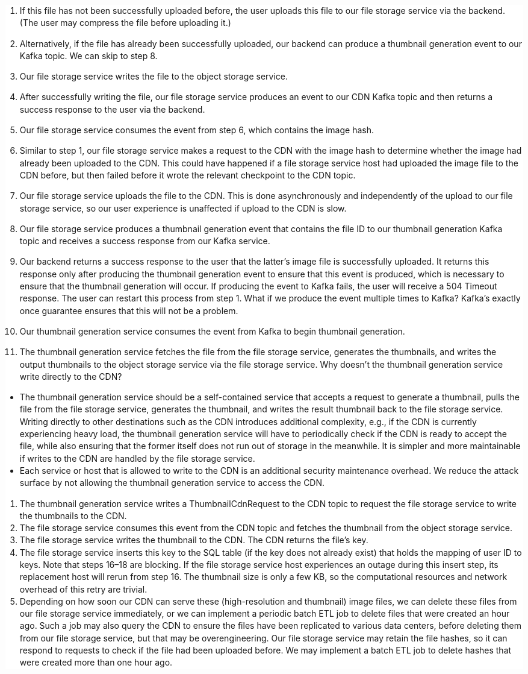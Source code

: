 1.  If this file has not been successfully uploaded before, the user uploads this file to our file storage service via the backend. (The user may compress the file before uploading it.)
1.  Alternatively, if the file has already been successfully uploaded, our backend can produce a thumbnail generation event to our Kafka topic. We can skip to step 8.[](https://livebook.manning.com/book/acing-the-system-design-interview/chapter-12/)

1.  Our file storage service writes the file to the object storage service.
1.  After successfully writing the file, our file storage service produces an event to our CDN Kafka topic and then returns a success response to the user via the backend.
1.  Our file storage service consumes the event from step 6, which contains the image hash.
1.  Similar to step 1, our file storage service makes a request to the CDN with the image hash to determine whether the image had already been uploaded to the CDN. This could have happened if a file storage service host had uploaded the image file to the CDN before, but then failed before it wrote the relevant checkpoint to the CDN topic.
1.  Our file storage service uploads the file to the CDN. This is done asynchronously and independently of the upload to our file storage service, so our user experience is unaffected if upload to the CDN is slow.
1.  Our file storage service produces a thumbnail generation event that contains the file ID to our thumbnail generation Kafka topic and receives a success response from our Kafka service.
1.  Our backend returns a success response to the user that the latter’s image file is successfully uploaded. It returns this response only after producing the thumbnail generation event to ensure that this event is produced, which is necessary to ensure that the thumbnail generation will occur. If producing the event to Kafka fails, the user will receive a 504 Timeout response. The user can restart this process from step 1. What if we produce the event multiple times to Kafka? Kafka’s exactly once guarantee ensures that this will not be a problem.
1.  Our thumbnail generation service consumes the event from Kafka to begin thumbnail generation.
1.  The thumbnail generation service fetches the file from the file storage service, generates the thumbnails, and writes the output thumbnails to the object storage service via the file storage service. Why doesn’t the thumbnail generation service write directly to the CDN?

-  [](https://livebook.manning.com/book/acing-the-system-design-interview/chapter-12/)The thumbnail generation service should be a self-contained service that accepts a request to generate a thumbnail, pulls the file from the file storage service, generates the thumbnail, and writes the result thumbnail back to the file storage service. [](https://livebook.manning.com/book/acing-the-system-design-interview/chapter-12/)Writing directly to other destinations such as the CDN introduces additional complexity, e.g., if the CDN is currently experiencing heavy load, the thumbnail generation service will have to periodically check if the CDN is ready to accept the file, while also ensuring that the former itself does not run out of storage in the meanwhile. It is simpler and more maintainable if writes to the CDN are handled by the file storage service.
-  Each service or host that is allowed to write to the CDN is an additional security maintenance overhead. We reduce the attack surface by not allowing the thumbnail generation service to access the CDN.

1.  The thumbnail generation service writes a ThumbnailCdnRequest[](https://livebook.manning.com/book/acing-the-system-design-interview/chapter-12/) to the CDN topic to request the file storage service to write the thumbnails to the CDN.
1.  The file storage service consumes this event from the CDN topic and fetches the thumbnail from the object storage service.
1.  The file storage service writes the thumbnail to the CDN. The CDN returns the file’s key.
1.  The file storage service inserts this key to the SQL table (if the key does not already exist) that holds the mapping of user ID to keys. Note that steps 16–18 are blocking. If the file storage service host experiences an outage during this insert step, its replacement host will rerun from step 16. The thumbnail size is only a few KB, so the computational resources and network overhead of this retry are trivial.[](https://livebook.manning.com/book/acing-the-system-design-interview/chapter-12/)
1.  Depending on how soon our CDN can serve these (high-resolution and thumbnail) image files, we can delete these files from our file storage service immediately, or we can implement a periodic batch ETL job to delete files that were created an hour ago. Such a job may also query the CDN to ensure the files have been replicated to various data centers, before deleting them from our file storage service, but that may be overengineering. Our file storage service may retain the file hashes, so it can respond to requests to check if the file had been uploaded before. We may implement a batch ETL job to delete hashes that were created more than one hour ago.

